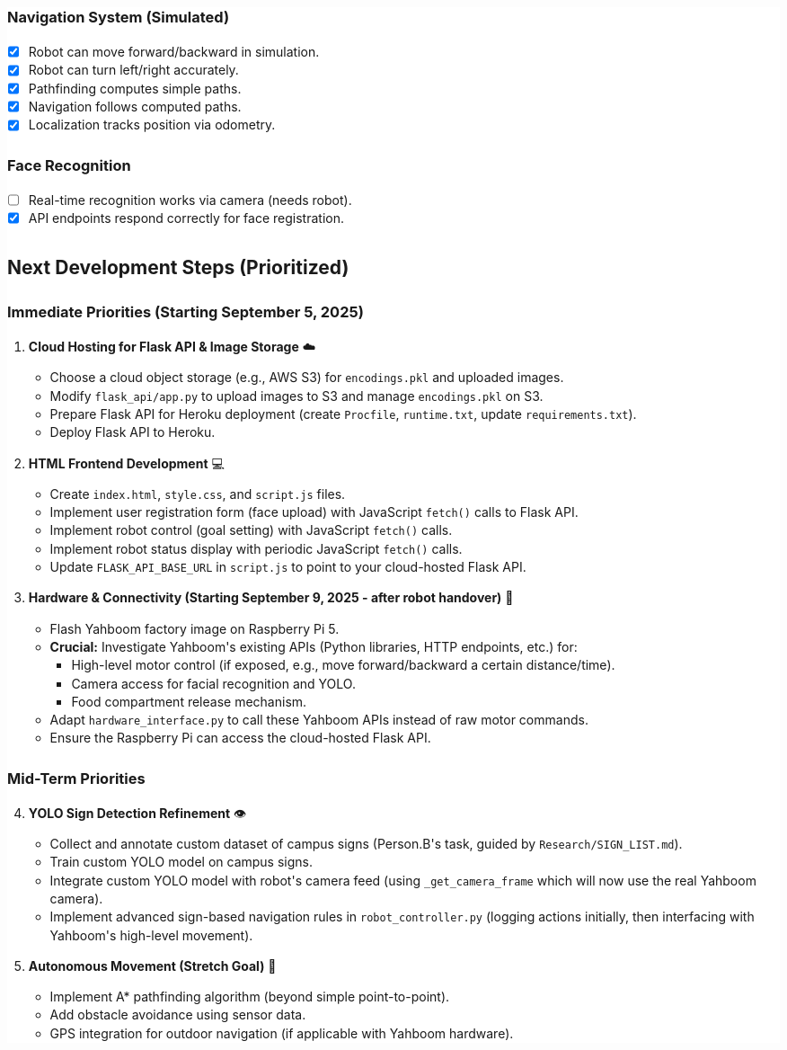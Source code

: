 ### Navigation System (Simulated)
- [x] Robot can move forward/backward in simulation.
- [x] Robot can turn left/right accurately.
- [x] Pathfinding computes simple paths.
- [x] Navigation follows computed paths.
- [x] Localization tracks position via odometry.

### Face Recognition
- [ ] Real-time recognition works via camera (needs robot).
- [x] API endpoints respond correctly for face registration.

## Next Development Steps (Prioritized)

### Immediate Priorities (Starting September 5, 2025)
1.  **Cloud Hosting for Flask API & Image Storage** ☁️
    *   Choose a cloud object storage (e.g., AWS S3) for `encodings.pkl` and uploaded images.
    *   Modify `flask_api/app.py` to upload images to S3 and manage `encodings.pkl` on S3.
    *   Prepare Flask API for Heroku deployment (create `Procfile`, `runtime.txt`, update `requirements.txt`).
    *   Deploy Flask API to Heroku.

2.  **HTML Frontend Development** 💻
    *   Create `index.html`, `style.css`, and `script.js` files.
    *   Implement user registration form (face upload) with JavaScript `fetch()` calls to Flask API.
    *   Implement robot control (goal setting) with JavaScript `fetch()` calls.
    *   Implement robot status display with periodic JavaScript `fetch()` calls.
    *   Update `FLASK_API_BASE_URL` in `script.js` to point to your cloud-hosted Flask API.

3.  **Hardware & Connectivity (Starting September 9, 2025 - after robot handover)** 🤖
    *   Flash Yahboom factory image on Raspberry Pi 5.
    *   **Crucial:** Investigate Yahboom's existing APIs (Python libraries, HTTP endpoints, etc.) for:
        *   High-level motor control (if exposed, e.g., move forward/backward a certain distance/time).
        *   Camera access for facial recognition and YOLO.
        *   Food compartment release mechanism.
    *   Adapt `hardware_interface.py` to call these Yahboom APIs instead of raw motor commands.
    *   Ensure the Raspberry Pi can access the cloud-hosted Flask API.

### Mid-Term Priorities
4.  **YOLO Sign Detection Refinement** 👁️
    *   Collect and annotate custom dataset of campus signs (Person.B's task, guided by `Research/SIGN_LIST.md`).
    *   Train custom YOLO model on campus signs.
    *   Integrate custom YOLO model with robot's camera feed (using `_get_camera_frame` which will now use the real Yahboom camera).
    *   Implement advanced sign-based navigation rules in `robot_controller.py` (logging actions initially, then interfacing with Yahboom's high-level movement).

5.  **Autonomous Movement (Stretch Goal)** 🚀
    *   Implement A* pathfinding algorithm (beyond simple point-to-point).
    *   Add obstacle avoidance using sensor data.
    *   GPS integration for outdoor navigation (if applicable with Yahboom hardware).
